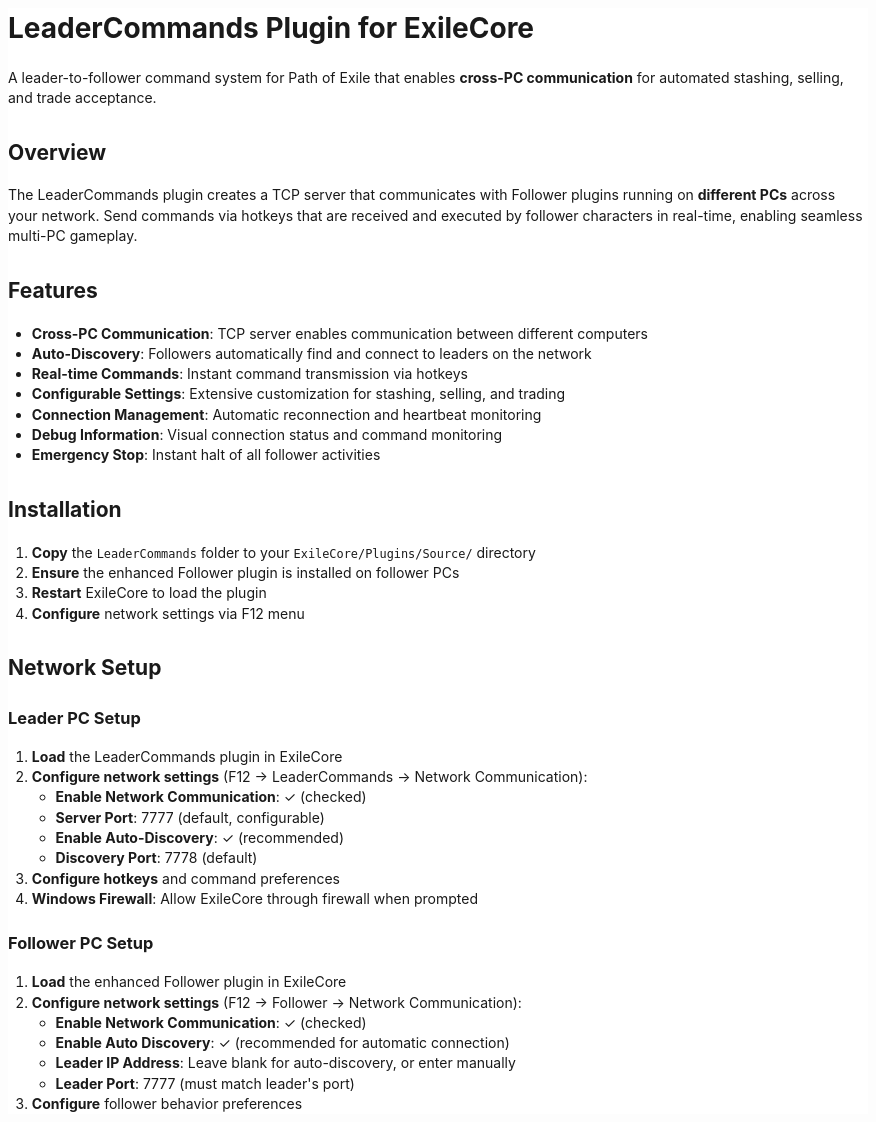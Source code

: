 # LeaderCommands Plugin for ExileCore

A leader-to-follower command system for Path of Exile that enables **cross-PC communication** for automated stashing, selling, and trade acceptance.

## Overview

The LeaderCommands plugin creates a TCP server that communicates with Follower plugins running on **different PCs** across your network. Send commands via hotkeys that are received and executed by follower characters in real-time, enabling seamless multi-PC gameplay.

## Features

- **Cross-PC Communication**: TCP server enables communication between different computers
- **Auto-Discovery**: Followers automatically find and connect to leaders on the network
- **Real-time Commands**: Instant command transmission via hotkeys
- **Configurable Settings**: Extensive customization for stashing, selling, and trading
- **Connection Management**: Automatic reconnection and heartbeat monitoring
- **Debug Information**: Visual connection status and command monitoring
- **Emergency Stop**: Instant halt of all follower activities

## Installation

1. **Copy** the `LeaderCommands` folder to your `ExileCore/Plugins/Source/` directory
2. **Ensure** the enhanced Follower plugin is installed on follower PCs
3. **Restart** ExileCore to load the plugin
4. **Configure** network settings via F12 menu

## Network Setup

### Leader PC Setup

1. **Load** the LeaderCommands plugin in ExileCore
2. **Configure network settings** (F12 → LeaderCommands → Network Communication):
   - **Enable Network Communication**: ✓ (checked)
   - **Server Port**: 7777 (default, configurable)
   - **Enable Auto-Discovery**: ✓ (recommended)
   - **Discovery Port**: 7778 (default)
3. **Configure hotkeys** and command preferences
4. **Windows Firewall**: Allow ExileCore through firewall when prompted

### Follower PC Setup

1. **Load** the enhanced Follower plugin in ExileCore
2. **Configure network settings** (F12 → Follower → Network Communication):
   - **Enable Network Communication**: ✓ (checked)
   - **Enable Auto Discovery**: ✓ (recommended for automatic connection)
   - **Leader IP Address**: Leave blank for auto-discovery, or enter manually
   - **Leader Port**: 7777 (must match leader's port)
3. **Configure** follower behavior preferences
